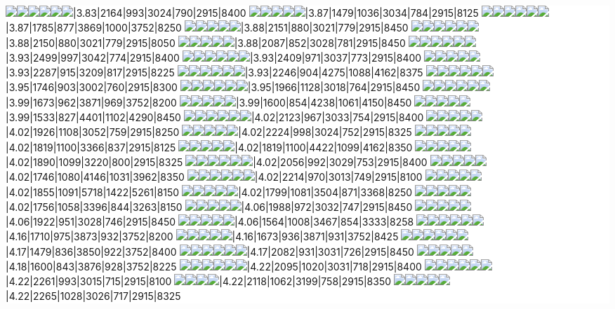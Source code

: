 ![](/item/6675.png)![](/item/3095.png)![](/item/1001.png)![](/item/1053.png)![](/item/1055.png)![](/item/1036.png)|3.83|2164|993|3024|790|2915|8400
![](/item/3153.png)![](/item/3115.png)![](/item/1001.png)![](/item/1055.png)![](/item/1037.png)|3.87|1479|1036|3034|784|2915|8125
![](/item/3006.png)![](/item/3091.png)![](/item/1053.png)![](/item/1055.png)![](/item/1038.png)![](/item/1038.png)|3.87|1785|877|3869|1000|3752|8250
![](/item/6676.png)![](/item/6696.png)![](/item/1053.png)![](/item/1055.png)![](/item/3006.png)|3.88|2151|880|3021|779|2915|8450
![](/item/6676.png)![](/item/3006.png)![](/item/1053.png)![](/item/1055.png)![](/item/1038.png)![](/item/1038.png)|3.88|2150|880|3021|779|2915|8050
![](/item/6675.png)![](/item/6695.png)![](/item/1053.png)![](/item/1055.png)![](/item/3006.png)|3.88|2087|852|3028|781|2915|8450
![](/item/6675.png)![](/item/3036.png)![](/item/1001.png)![](/item/1053.png)![](/item/1055.png)![](/item/1036.png)|3.93|2499|997|3042|774|2915|8400
![](/item/6675.png)![](/item/3033.png)![](/item/1001.png)![](/item/1053.png)![](/item/1055.png)![](/item/1036.png)|3.93|2409|971|3037|773|2915|8400
![](/item/6675.png)![](/item/3072.png)![](/item/1001.png)![](/item/1055.png)![](/item/1037.png)|3.93|2287|915|3209|817|2915|8225
![](/item/6675.png)![](/item/6673.png)![](/item/1001.png)![](/item/1055.png)![](/item/1037.png)![](/item/1036.png)|3.93|2246|904|4275|1088|4162|8375
![](/item/6672.png)![](/item/6333.png)![](/item/1001.png)![](/item/1053.png)![](/item/1055.png)![](/item/1036.png)|3.95|1746|903|3002|760|2915|8300
![](/item/3095.png)![](/item/6671.png)![](/item/1053.png)![](/item/1055.png)![](/item/1036.png)![](/item/1036.png)|3.95|1966|1128|3018|764|2915|8450
![](/item/3087.png)![](/item/3091.png)![](/item/1001.png)![](/item/1053.png)![](/item/1055.png)![](/item/1036.png)|3.99|1673|962|3871|969|3752|8200
![](/item/6672.png)![](/item/3026.png)![](/item/1053.png)![](/item/1055.png)![](/item/3006.png)|3.99|1600|854|4238|1061|4150|8450
![](/item/6672.png)![](/item/6035.png)![](/item/1053.png)![](/item/1055.png)![](/item/3006.png)|3.99|1533|827|4401|1102|4290|8450
![](/item/6675.png)![](/item/3087.png)![](/item/1001.png)![](/item/1053.png)![](/item/1055.png)![](/item/1036.png)|4.02|2123|967|3033|754|2915|8400
![](/item/3153.png)![](/item/3004.png)![](/item/1001.png)![](/item/1055.png)![](/item/1038.png)|4.02|1926|1108|3052|759|2915|8250
![](/item/3142.png)![](/item/3087.png)![](/item/1053.png)![](/item/1055.png)![](/item/1037.png)|4.02|2224|998|3024|752|2915|8325
![](/item/3153.png)![](/item/3072.png)![](/item/1001.png)![](/item/1055.png)![](/item/1037.png)|4.02|1819|1100|3366|837|2915|8125
![](/item/3153.png)![](/item/6673.png)![](/item/1001.png)![](/item/1055.png)![](/item/1038.png)|4.02|1819|1100|4422|1099|4162|8350
![](/item/3153.png)![](/item/3074.png)![](/item/1001.png)![](/item/1055.png)![](/item/1037.png)|4.02|1890|1099|3220|800|2915|8325
![](/item/3031.png)![](/item/3087.png)![](/item/1001.png)![](/item/1053.png)![](/item/1055.png)![](/item/1036.png)|4.02|2056|992|3029|753|2915|8400
![](/item/3153.png)![](/item/3139.png)![](/item/1001.png)![](/item/1055.png)![](/item/1038.png)|4.02|1746|1080|4146|1031|3962|8350
![](/item/6691.png)![](/item/3087.png)![](/item/1001.png)![](/item/1053.png)![](/item/1055.png)![](/item/1036.png)|4.02|2214|970|3013|749|2915|8100
![](/item/3153.png)![](/item/3156.png)![](/item/1001.png)![](/item/1055.png)![](/item/1038.png)|4.02|1855|1091|5718|1422|5261|8150
![](/item/3153.png)![](/item/3814.png)![](/item/1001.png)![](/item/1055.png)![](/item/1038.png)|4.02|1799|1081|3504|871|3368|8250
![](/item/3153.png)![](/item/6609.png)![](/item/1001.png)![](/item/1055.png)![](/item/1038.png)|4.02|1756|1058|3396|844|3263|8150
![](/item/3036.png)![](/item/3087.png)![](/item/1053.png)![](/item/1055.png)![](/item/3006.png)|4.06|1988|972|3032|747|2915|8450
![](/item/3033.png)![](/item/3087.png)![](/item/1053.png)![](/item/1055.png)![](/item/3006.png)|4.06|1922|951|3028|746|2915|8450
![](/item/3153.png)![](/item/3078.png)![](/item/1001.png)![](/item/1055.png)![](/item/1037.png)|4.06|1564|1008|3467|854|3333|8258
![](/item/3095.png)![](/item/3091.png)![](/item/1001.png)![](/item/1053.png)![](/item/1055.png)![](/item/1036.png)|4.16|1710|975|3873|932|3752|8200
![](/item/3091.png)![](/item/3094.png)![](/item/1053.png)![](/item/1055.png)![](/item/1037.png)|4.16|1673|936|3871|931|3752|8425
![](/item/3115.png)![](/item/3091.png)![](/item/1001.png)![](/item/1053.png)![](/item/1055.png)![](/item/1036.png)|4.17|1479|836|3850|922|3752|8400
![](/item/6675.png)![](/item/3094.png)![](/item/1053.png)![](/item/1055.png)![](/item/1036.png)![](/item/1036.png)|4.17|2082|931|3031|726|2915|8450
![](/item/3046.png)![](/item/3091.png)![](/item/1053.png)![](/item/1055.png)![](/item/1037.png)|4.18|1600|843|3876|928|3752|8225
![](/item/3095.png)![](/item/3031.png)![](/item/1001.png)![](/item/1053.png)![](/item/1055.png)![](/item/1036.png)|4.22|2095|1020|3031|718|2915|8400
![](/item/3095.png)![](/item/6691.png)![](/item/1001.png)![](/item/1053.png)![](/item/1055.png)![](/item/1036.png)|4.22|2261|993|3015|715|2915|8100
![](/item/6671.png)![](/item/3072.png)![](/item/1055.png)![](/item/1038.png)|4.22|2118|1062|3199|758|2915|8350
![](/item/3095.png)![](/item/3142.png)![](/item/1053.png)![](/item/1055.png)![](/item/1037.png)|4.22|2265|1028|3026|717|2915|8325